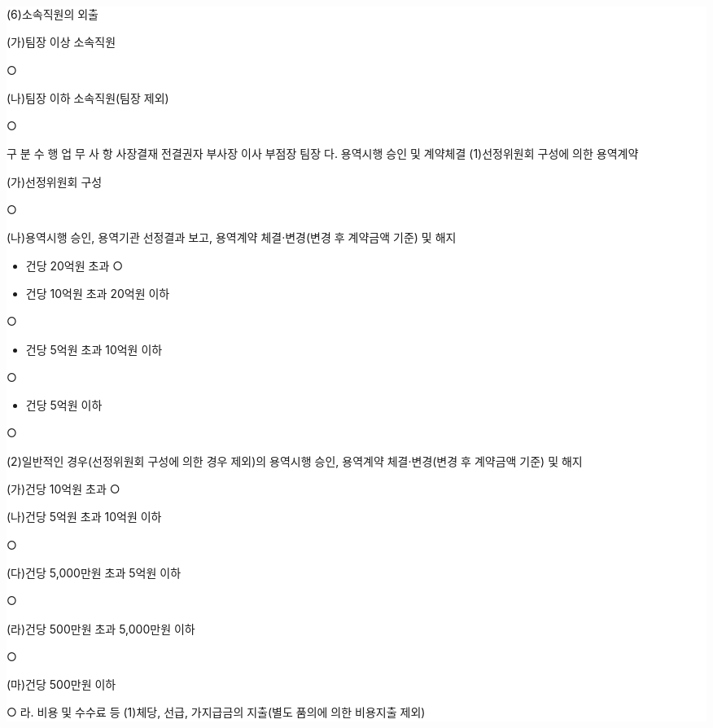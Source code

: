 (6)소속직원의 외출

 (가)팀장 이상 소속직원

○

 (나)팀장 이하 소속직원(팀장 제외)

○

구   분
수 행 업 무 사 항
사장결재
전결권자
부사장
이사
부점장
팀장
다. 용역시행 승인 및 계약체결
(1)선정위원회 구성에 의한 용역계약

 (가)선정위원회 구성

○

 (나)용역시행 승인, 용역기관 선정결과 보고, 용역계약 체결·변경(변경 후 계약금액 기준) 및 해지

- 건당 20억원 초과
○

- 건당 10억원 초과 20억원 이하

○

- 건당 5억원 초과 10억원 이하

○

- 건당 5억원 이하

○

(2)일반적인 경우(선정위원회 구성에 의한 경우 제외)의 용역시행 승인, 용역계약 체결·변경(변경 후 계약금액 기준) 및 해지

 (가)건당 10억원 초과
○

 (나)건당 5억원 초과 10억원 이하

○

 (다)건당 5,000만원 초과 5억원 이하

○

 (라)건당 500만원 초과 5,000만원 이하

○

 (마)건당 500만원 이하

○
라. 비용 및 수수료 등
(1)체당, 선급, 가지급금의 지출(별도 품의에 의한 비용지출 제외)

